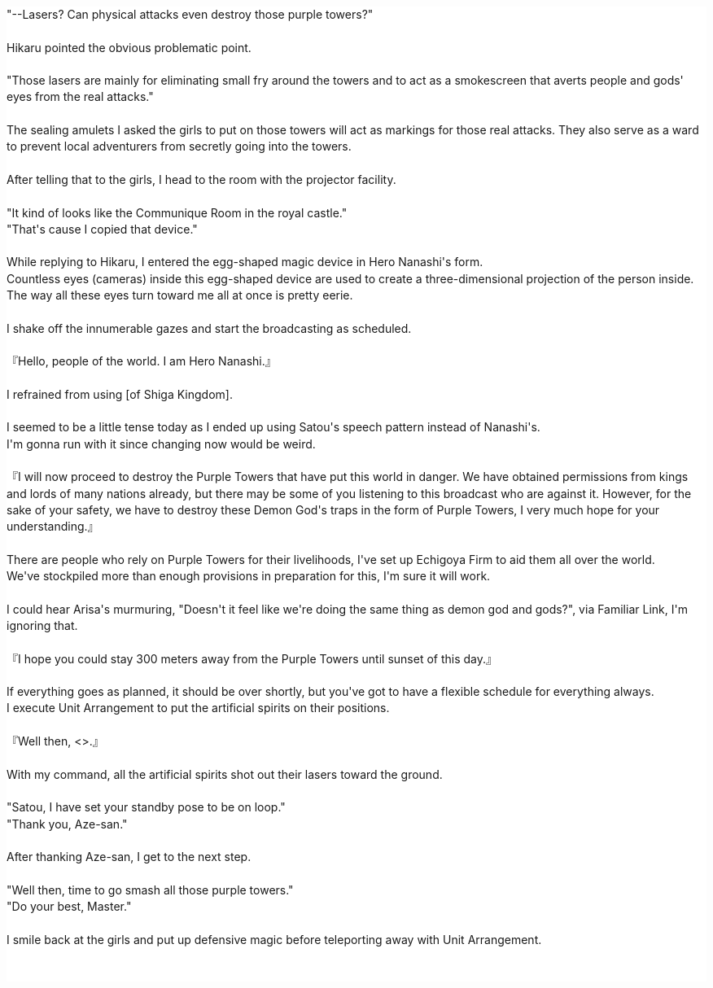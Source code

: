 "--Lasers? Can physical attacks even destroy those purple towers?"<br/>
<br/>
Hikaru pointed the obvious problematic point.<br/>
<br/>
"Those lasers are mainly for eliminating small fry around the towers and to act as a smokescreen that averts people and gods' eyes from the real attacks."<br/>
<br/>
The sealing amulets I asked the girls to put on those towers will act as markings for those real attacks. They also serve as a ward to prevent local adventurers from secretly going into the towers.<br/>
<br/>
After telling that to the girls, I head to the room with the projector facility.<br/>
<br/>
"It kind of looks like the Communique Room in the royal castle."<br/>
"That's cause I copied that device."<br/>
<br/>
While replying to Hikaru, I entered the egg-shaped magic device in Hero Nanashi's form.<br/>
Countless eyes (cameras) inside this egg-shaped device are used to create a three-dimensional projection of the person inside. The way all these eyes turn toward me all at once is pretty eerie.<br/>
<br/>
I shake off the innumerable gazes and start the broadcasting as scheduled.<br/>
<br/>
『Hello, people of the world. I am Hero Nanashi.』<br/>
<br/>
I refrained from using [of Shiga Kingdom].<br/>
<br/>
I seemed to be a little tense today as I ended up using Satou's speech pattern instead of Nanashi's.<br/>
I'm gonna run with it since changing now would be weird.<br/>
<br/>
『I will now proceed to destroy the Purple Towers that have put this world in danger. We have obtained permissions from kings and lords of many nations already, but there may be some of you listening to this broadcast who are against it. However, for the sake of your safety, we have to destroy these Demon God's traps in the form of Purple Towers, I very much hope for your understanding.』<br/>
<br/>
There are people who rely on Purple Towers for their livelihoods, I've set up Echigoya Firm to aid them all over the world.<br/>
We've stockpiled more than enough provisions in preparation for this, I'm sure it will work.<br/>
<br/>
I could hear Arisa's murmuring, "Doesn't it feel like we're doing the same thing as demon god and gods?", via Familiar Link, I'm ignoring that.<br/>
<br/>
『I hope you could stay 300 meters away from the Purple Towers until sunset of this day.』<br/>
<br/>
If everything goes as planned, it should be over shortly, but you've got to have a flexible schedule for everything always.<br/>
I execute Unit Arrangement to put the artificial spirits on their positions.<br/>
<br/>
『Well then, <<Light Be>>.』<br/>
<br/>
With my command, all the artificial spirits shot out their lasers toward the ground.<br/>
<br/>
"Satou, I have set your standby pose to be on loop."<br/>
"Thank you, Aze-san."<br/>
<br/>
After thanking Aze-san, I get to the next step.<br/>
<br/>
"Well then, time to go smash all those purple towers."<br/>
"Do your best, Master."<br/>
<br/>
I smile back at the girls and put up defensive magic before teleporting away with Unit Arrangement.<br/>
<br/>
<br/>